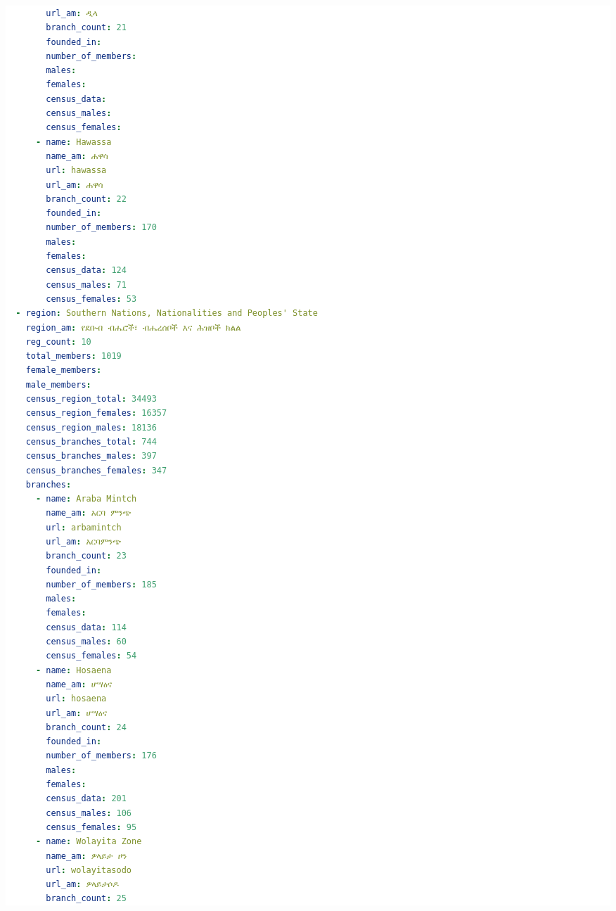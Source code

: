 ```yaml
        url_am: ዲላ
        branch_count: 21
        founded_in: 
        number_of_members: 
        males: 
        females:
        census_data: 
        census_males: 
        census_females: 
      - name: Hawassa
        name_am: ሐዋሳ
        url: hawassa
        url_am: ሐዋሳ
        branch_count: 22
        founded_in: 
        number_of_members: 170
        males: 
        females:
        census_data: 124
        census_males: 71
        census_females: 53
  - region: Southern Nations, Nationalities and Peoples' State
    region_am: የደቡብ ብሔሮች፣ ብሔረሰቦች እና ሕዝቦች ክልል
    reg_count: 10
    total_members: 1019
    female_members:
    male_members:
    census_region_total: 34493
    census_region_females: 16357
    census_region_males: 18136
    census_branches_total: 744
    census_branches_males: 397
    census_branches_females: 347
    branches:
      - name: Araba Mintch
        name_am: አርባ ምንጭ
        url: arbamintch
        url_am: አርባምንጭ
        branch_count: 23
        founded_in: 
        number_of_members: 185
        males: 
        females:
        census_data: 114
        census_males: 60
        census_females: 54
      - name: Hosaena
        name_am: ሆሣዕና
        url: hosaena
        url_am: ሆሣዕና
        branch_count: 24
        founded_in: 
        number_of_members: 176
        males: 
        females:
        census_data: 201
        census_males: 106
        census_females: 95
      - name: Wolayita Zone
        name_am: ዎላይታ ዞን
        url: wolayitasodo
        url_am: ዎላይታሶዶ
        branch_count: 25
```